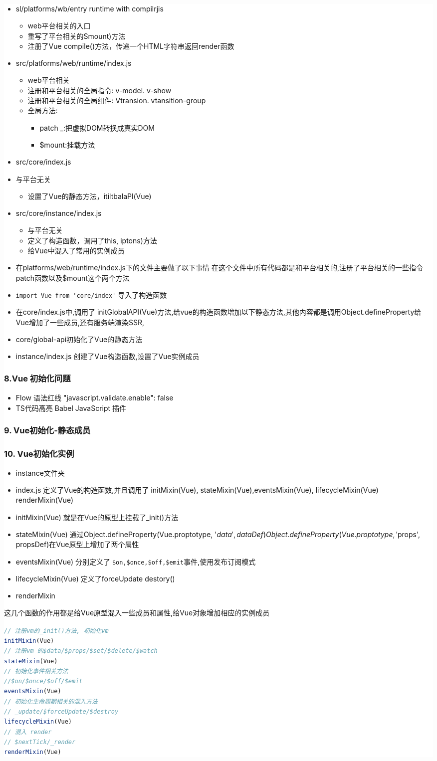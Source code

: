 - sl/platforms/wb/entry runtime with compilrjis
  - web平台相关的入口
  - 重写了平台相关的Smount)方法
  - 注册了Vue compile()方法，传递一个HTML字符串返回render函数
- src/platforms/web/runtime/index.js
  - web平台相关
  - 注册和平台相关的全局指令: v-model. v-show
  - 注册和平台相关的全局组件: Vtransion. vtansition-group
  - 全局方法:
    - patch _:把虚拟DOM转换成真实DOM

    - $mount:挂载方法

- src/core/index.js
- 与平台无关
  - 设置了Vue的静态方法，itiltbalaPl(Vue)
- src/core/instance/index.js
  - 与平台无关
  - 定义了构造函数，调用了this, iptons)方法
  - 给Vue中混入了常用的实例成员

- 在platforms/web/runtime/index.js下的文件主要做了以下事情
在这个文件中所有代码都是和平台相关的,注册了平台相关的一些指令
patch函数以及$mount这个两个方法

- `import Vue from 'core/index'` 导入了构造函数

- 在core/index.js中,调用了 initGlobalAPI(Vue)方法,给vue的构造函数增加以下静态方法,其他内容都是调用Object.defineProperty给Vue增加了一些成员,还有服务端渲染SSR,

- core/global-api初始化了Vue的静态方法
- instance/index.js 创建了Vue构造函数,设置了Vue实例成员

### 8.Vue 初始化问题
- Flow 语法红线   "javascript.validate.enable": false
- TS代码高亮 Babel JavaScript 插件

### 9. Vue初始化-静态成员

### 10. Vue初始化实例
- instance文件夹
- index.js 定义了Vue的构造函数,并且调用了 initMixin(Vue), stateMixin(Vue),eventsMixin(Vue), lifecycleMixin(Vue)
renderMixin(Vue)

- initMixin(Vue) 就是在Vue的原型上挂载了_init()方法
- stateMixin(Vue) 通过Object.defineProperty(Vue.proptotype, '$data', dataDef) Object.defineProperty(Vue.proptotype, '$props', propsDef)在Vue原型上增加了两个属性

- eventsMixin(Vue) 分别定义了 `$on,$once,$off,$emit`事件,使用发布订阅模式
- lifecycleMixin(Vue) 定义了forceUpdate destory()
- renderMixin

这几个函数的作用都是给Vue原型混入一些成员和属性,给Vue对象增加相应的实例成员
```js
// 注册vm的_init()方法, 初始化vm
initMixin(Vue)
// 注册vm 的$data/$props/$set/$delete/$watch
stateMixin(Vue)
// 初始化事件相关方法
//$on/$once/$off/$emit
eventsMixin(Vue)
// 初始化生命周期相关的混入方法
// _update/$forceUpdate/$destroy
lifecycleMixin(Vue)
// 混入 render
// $nextTick/_render
renderMixin(Vue)
```